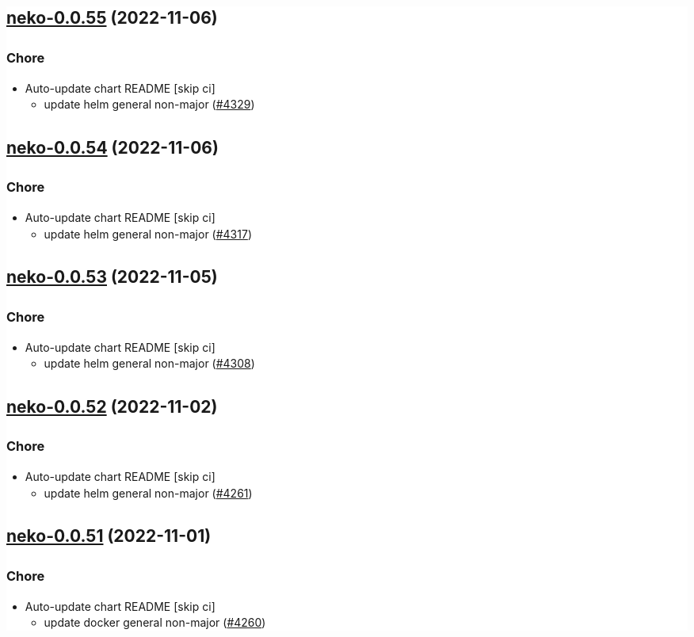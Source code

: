 


## [neko-0.0.55](https://github.com/truecharts/charts/compare/neko-0.0.54...neko-0.0.55) (2022-11-06)

### Chore

- Auto-update chart README [skip ci]
  - update helm general non-major ([#4329](https://github.com/truecharts/charts/issues/4329))




## [neko-0.0.54](https://github.com/truecharts/charts/compare/neko-0.0.53...neko-0.0.54) (2022-11-06)

### Chore

- Auto-update chart README [skip ci]
  - update helm general non-major ([#4317](https://github.com/truecharts/charts/issues/4317))




## [neko-0.0.53](https://github.com/truecharts/charts/compare/neko-0.0.52...neko-0.0.53) (2022-11-05)

### Chore

- Auto-update chart README [skip ci]
  - update helm general non-major ([#4308](https://github.com/truecharts/charts/issues/4308))




## [neko-0.0.52](https://github.com/truecharts/charts/compare/neko-0.0.51...neko-0.0.52) (2022-11-02)

### Chore

- Auto-update chart README [skip ci]
  - update helm general non-major ([#4261](https://github.com/truecharts/charts/issues/4261))




## [neko-0.0.51](https://github.com/truecharts/charts/compare/neko-0.0.50...neko-0.0.51) (2022-11-01)

### Chore

- Auto-update chart README [skip ci]
  - update docker general non-major ([#4260](https://github.com/truecharts/charts/issues/4260))

